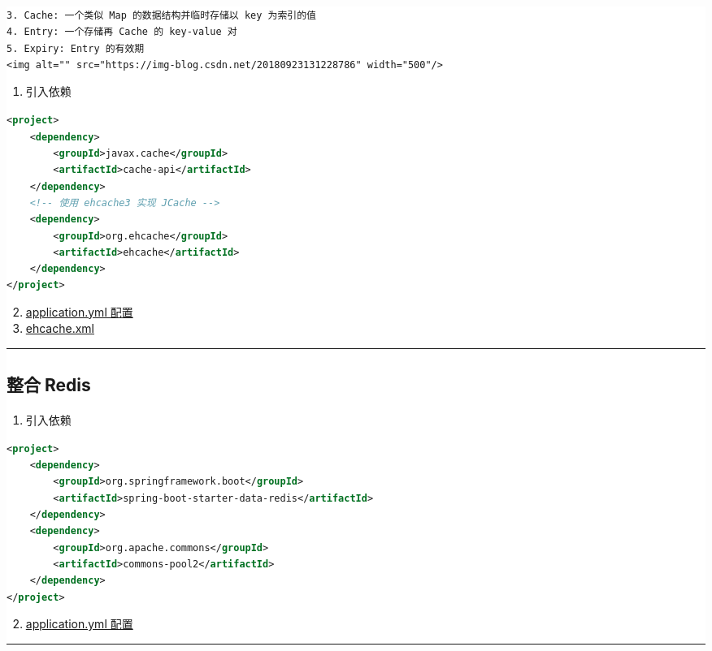    3. Cache: 一个类似 Map 的数据结构并临时存储以 key 为索引的值
    4. Entry: 一个存储再 Cache 的 key-value 对
    5. Expiry: Entry 的有效期
    <img alt="" src="https://img-blog.csdn.net/20180923131228786" width="500"/>
1. 引入依赖
```xml
<project>
    <dependency>
        <groupId>javax.cache</groupId>
        <artifactId>cache-api</artifactId>
    </dependency>
    <!-- 使用 ehcache3 实现 JCache -->
    <dependency>
        <groupId>org.ehcache</groupId>
        <artifactId>ehcache</artifactId>
    </dependency>
</project>
```
2. [application.yml 配置](./src/main/resources/application-jcache.yml)
3. [ehcache.xml](./src/main/resources/ehcache.xml)
---
## 整合 Redis
1. 引入依赖
```xml
<project>
    <dependency>
        <groupId>org.springframework.boot</groupId>
        <artifactId>spring-boot-starter-data-redis</artifactId>
    </dependency>
    <dependency>
        <groupId>org.apache.commons</groupId>
        <artifactId>commons-pool2</artifactId>
    </dependency>
</project>
```
2. [application.yml 配置](./src/main/resources/application-redis.yml)
---
